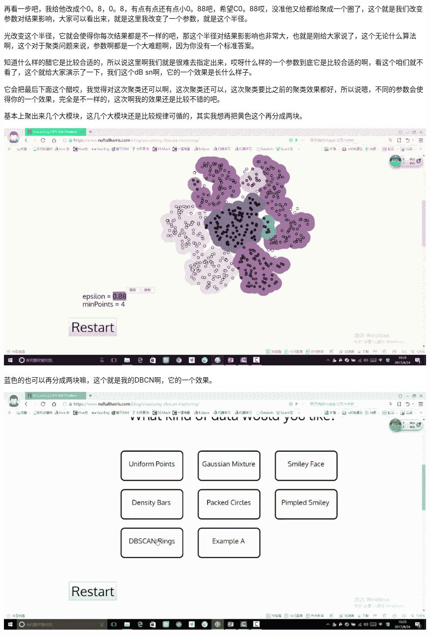 再看一步吧，我给他改成个0。8，0。8，有点有点还有点小0。88吧，希望C0。88哎，没准他又给都给聚成一个圈了，这个就是我们改变参数对结果影响，大家可以看出来，就是这里我改变了一个参数，就是这个半径。

光改变这个半径，它就会使得你每次结果都是不一样的吧，那这个半径对结果影影响也非常大，也就是刚给大家说了，这个无论什么算法啊，这个对于聚类问题来说，参数啊都是一个大难题啊，因为你没有一个标准答案。

知道什么样的醋它是比较合适的，所以说这里啊我们就是很难去指定出来，哎呀什么样的一个参数到底它是比较合适的啊，看这个咱们就不看了，这个就给大家演示了一下，我们这个dB sn啊，它的一个效果是长什么样子。

它会把最后下面这个醋哎，我觉得对这次聚类还可以啊，这次聚类还可以，这次聚类要比之前的聚类效果都好，所以说嗯，不同的参数会使得你的一个效果，完全是不一样的，这次啊我的效果还是比较不错的吧。

基本上聚出来几个大模块，这几个大模块还是比较规律可循的，其实我想再把黄色这个再分成两块。

![](img/818809d2019d90358e035b61f31d11cf_30.png)

蓝色的也可以再分成两块嘛，这个就是我的DBCN啊，它的一个效果。

![](img/818809d2019d90358e035b61f31d11cf_32.png)
